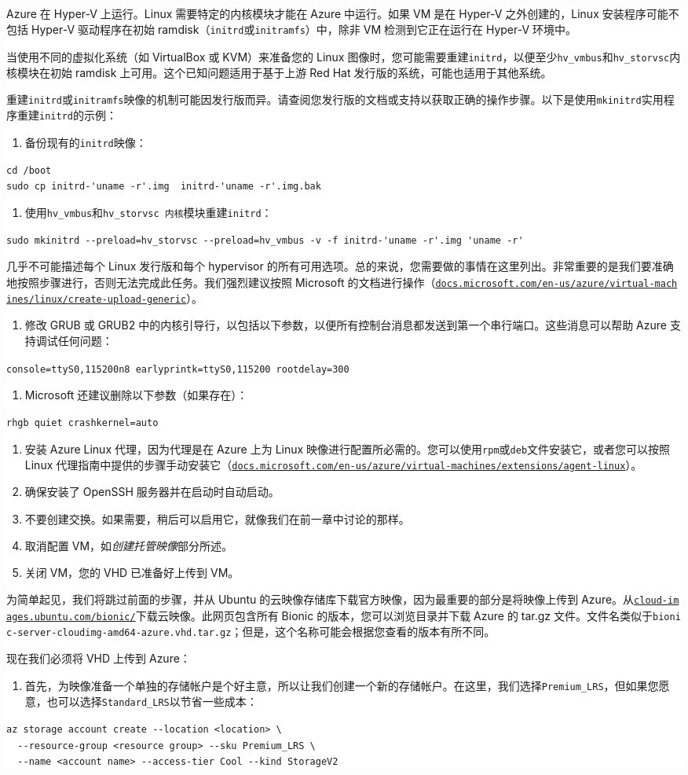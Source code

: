 Azure 在 Hyper-V 上运行。Linux 需要特定的内核模块才能在 Azure 中运行。如果 VM 是在 Hyper-V 之外创建的，Linux 安装程序可能不包括 Hyper-V 驱动程序在初始 ramdisk（`initrd`或`initramfs`）中，除非 VM 检测到它正在运行在 Hyper-V 环境中。

当使用不同的虚拟化系统（如 VirtualBox 或 KVM）来准备您的 Linux 图像时，您可能需要重建`initrd`，以便至少`hv_vmbus`和`hv_storvsc`内核模块在初始 ramdisk 上可用。这个已知问题适用于基于上游 Red Hat 发行版的系统，可能也适用于其他系统。

重建`initrd`或`initramfs`映像的机制可能因发行版而异。请查阅您发行版的文档或支持以获取正确的操作步骤。以下是使用`mkinitrd`实用程序重建`initrd`的示例：

1.  备份现有的`initrd`映像：

```
cd /boot
sudo cp initrd-'uname -r'.img  initrd-'uname -r'.img.bak
```

1.  使用`hv_vmbus`和`hv_storvsc 内核`模块重建`initrd`：

```
sudo mkinitrd --preload=hv_storvsc --preload=hv_vmbus -v -f initrd-'uname -r'.img 'uname -r'
```

几乎不可能描述每个 Linux 发行版和每个 hypervisor 的所有可用选项。总的来说，您需要做的事情在这里列出。非常重要的是我们要准确地按照步骤进行，否则无法完成此任务。我们强烈建议按照 Microsoft 的文档进行操作（[`docs.microsoft.com/en-us/azure/virtual-machines/linux/create-upload-generic`](https://docs.microsoft.com/en-us/azure/virtual-machines/linux/create-upload-generic)）。

1.  修改 GRUB 或 GRUB2 中的内核引导行，以包括以下参数，以便所有控制台消息都发送到第一个串行端口。这些消息可以帮助 Azure 支持调试任何问题：

```
console=ttyS0,115200n8 earlyprintk=ttyS0,115200 rootdelay=300
```

1.  Microsoft 还建议删除以下参数（如果存在）：

```
rhgb quiet crashkernel=auto
```

1.  安装 Azure Linux 代理，因为代理是在 Azure 上为 Linux 映像进行配置所必需的。您可以使用`rpm`或`deb`文件安装它，或者您可以按照 Linux 代理指南中提供的步骤手动安装它（[`docs.microsoft.com/en-us/azure/virtual-machines/extensions/agent-linux`](https://docs.microsoft.com/en-us/azure/virtual-machines/extensions/agent-linux)）。

1.  确保安装了 OpenSSH 服务器并在启动时自动启动。

1.  不要创建交换。如果需要，稍后可以启用它，就像我们在前一章中讨论的那样。

1.  取消配置 VM，如*创建托管映像*部分所述。

1.  关闭 VM，您的 VHD 已准备好上传到 VM。

为简单起见，我们将跳过前面的步骤，并从 Ubuntu 的云映像存储库下载官方映像，因为最重要的部分是将映像上传到 Azure。从[`cloud-images.ubuntu.com/bionic/`](https://cloud-images.ubuntu.com/bionic/)下载云映像。此网页包含所有 Bionic 的版本，您可以浏览目录并下载 Azure 的 tar.gz 文件。文件名类似于`bionic-server-cloudimg-amd64-azure.vhd.tar.gz`；但是，这个名称可能会根据您查看的版本有所不同。

现在我们必须将 VHD 上传到 Azure：

1.  首先，为映像准备一个单独的存储帐户是个好主意，所以让我们创建一个新的存储帐户。在这里，我们选择`Premium_LRS`，但如果您愿意，也可以选择`Standard_LRS`以节省一些成本：

```
az storage account create --location <location> \
  --resource-group <resource group> --sku Premium_LRS \
  --name <account name> --access-tier Cool --kind StorageV2
```
